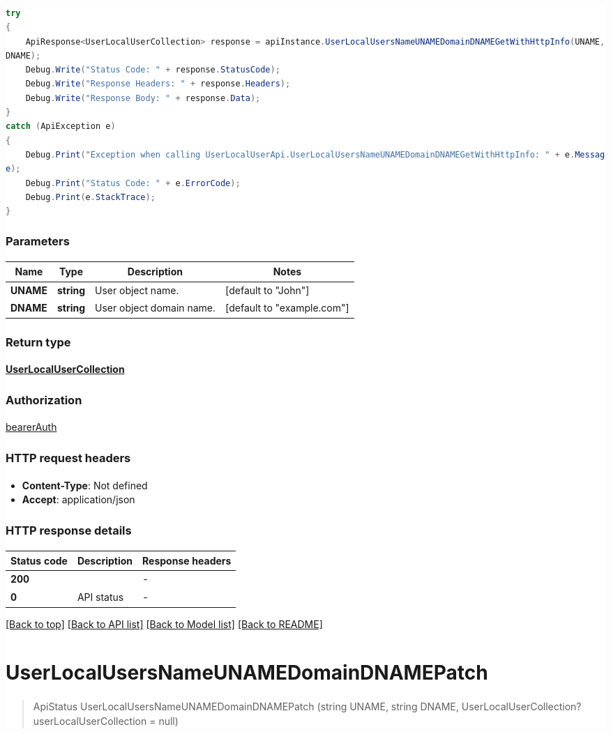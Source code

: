 ```csharp
try
{
    ApiResponse<UserLocalUserCollection> response = apiInstance.UserLocalUsersNameUNAMEDomainDNAMEGetWithHttpInfo(UNAME, DNAME);
    Debug.Write("Status Code: " + response.StatusCode);
    Debug.Write("Response Headers: " + response.Headers);
    Debug.Write("Response Body: " + response.Data);
}
catch (ApiException e)
{
    Debug.Print("Exception when calling UserLocalUserApi.UserLocalUsersNameUNAMEDomainDNAMEGetWithHttpInfo: " + e.Message);
    Debug.Print("Status Code: " + e.ErrorCode);
    Debug.Print(e.StackTrace);
}
```

### Parameters

| Name | Type | Description | Notes |
|------|------|-------------|-------|
| **UNAME** | **string** | User object name. | [default to &quot;John&quot;] |
| **DNAME** | **string** | User object domain name. | [default to &quot;example.com&quot;] |

### Return type

[**UserLocalUserCollection**](UserLocalUserCollection.md)

### Authorization

[bearerAuth](../README.md#bearerAuth)

### HTTP request headers

 - **Content-Type**: Not defined
 - **Accept**: application/json


### HTTP response details
| Status code | Description | Response headers |
|-------------|-------------|------------------|
| **200** |  |  -  |
| **0** | API status |  -  |

[[Back to top]](#) [[Back to API list]](../README.md#documentation-for-api-endpoints) [[Back to Model list]](../README.md#documentation-for-models) [[Back to README]](../README.md)

<a id="userlocalusersnameunamedomaindnamepatch"></a>
# **UserLocalUsersNameUNAMEDomainDNAMEPatch**
> ApiStatus UserLocalUsersNameUNAMEDomainDNAMEPatch (string UNAME, string DNAME, UserLocalUserCollection? userLocalUserCollection = null)

